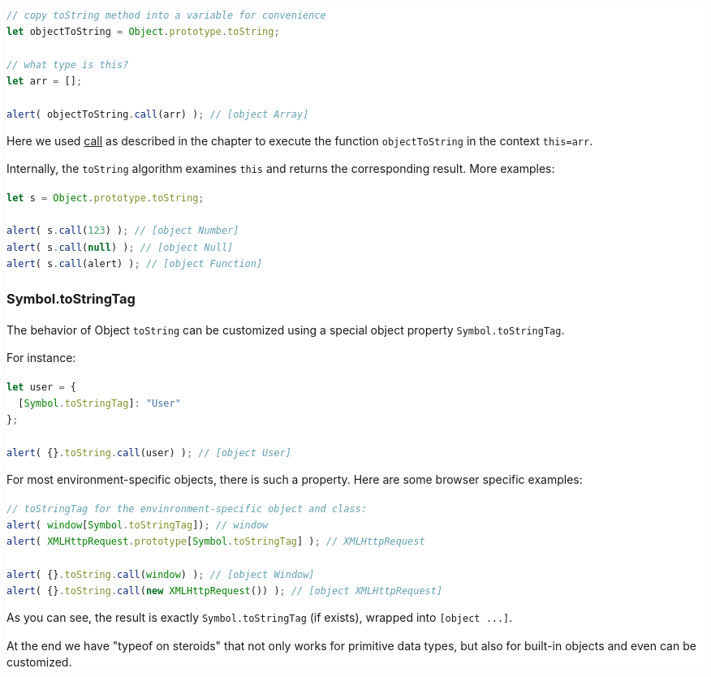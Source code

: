 ```js run
// copy toString method into a variable for convenience
let objectToString = Object.prototype.toString;

// what type is this?
let arr = [];

alert( objectToString.call(arr) ); // [object Array]
```

Here we used [call](mdn:js/function/call) as described in the chapter [](info:call-apply-decorators) to execute the function `objectToString` in the context `this=arr`.

Internally, the `toString` algorithm examines `this` and returns the corresponding result. More examples:

```js run
let s = Object.prototype.toString;

alert( s.call(123) ); // [object Number]
alert( s.call(null) ); // [object Null]
alert( s.call(alert) ); // [object Function]
```

### Symbol.toStringTag

The behavior of Object `toString` can be customized using a special object property `Symbol.toStringTag`.

For instance:

```js run
let user = {
  [Symbol.toStringTag]: "User"
};

alert( {}.toString.call(user) ); // [object User]
```

For most environment-specific objects, there is such a property. Here are some browser specific examples:

```js run
// toStringTag for the envinronment-specific object and class:
alert( window[Symbol.toStringTag]); // window
alert( XMLHttpRequest.prototype[Symbol.toStringTag] ); // XMLHttpRequest

alert( {}.toString.call(window) ); // [object Window]
alert( {}.toString.call(new XMLHttpRequest()) ); // [object XMLHttpRequest]
```

As you can see, the result is exactly `Symbol.toStringTag` (if exists), wrapped into `[object ...]`.

At the end we have "typeof on steroids" that not only works for primitive data types, but also for built-in objects and even can be customized.
